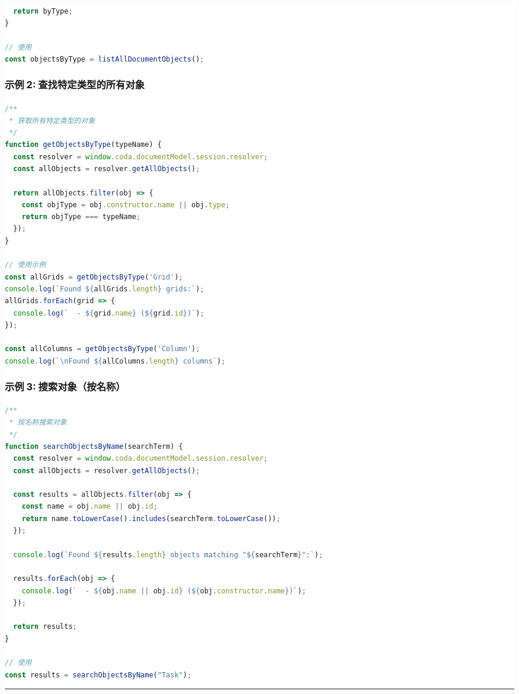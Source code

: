 ```javascript
  return byType;
}

// 使用
const objectsByType = listAllDocumentObjects();
```

### 示例 2: 查找特定类型的所有对象

```javascript
/**
 * 获取所有特定类型的对象
 */
function getObjectsByType(typeName) {
  const resolver = window.coda.documentModel.session.resolver;
  const allObjects = resolver.getAllObjects();
  
  return allObjects.filter(obj => {
    const objType = obj.constructor.name || obj.type;
    return objType === typeName;
  });
}

// 使用示例
const allGrids = getObjectsByType('Grid');
console.log(`Found ${allGrids.length} grids:`);
allGrids.forEach(grid => {
  console.log(`  - ${grid.name} (${grid.id})`);
});

const allColumns = getObjectsByType('Column');
console.log(`\nFound ${allColumns.length} columns`);
```

### 示例 3: 搜索对象（按名称）

```javascript
/**
 * 按名称搜索对象
 */
function searchObjectsByName(searchTerm) {
  const resolver = window.coda.documentModel.session.resolver;
  const allObjects = resolver.getAllObjects();
  
  const results = allObjects.filter(obj => {
    const name = obj.name || obj.id;
    return name.toLowerCase().includes(searchTerm.toLowerCase());
  });
  
  console.log(`Found ${results.length} objects matching "${searchTerm}":`);
  
  results.forEach(obj => {
    console.log(`  - ${obj.name || obj.id} (${obj.constructor.name})`);
  });
  
  return results;
}

// 使用
const results = searchObjectsByName("Task");
```

---